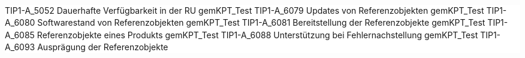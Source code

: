 </td></tr><tr><td>
TIP1-A_5052

</td><td>
Dauerhafte Verfügbarkeit in der RU

</td><td>
gemKPT_Test

</td></tr><tr><td>
TIP1-A_6079

</td><td>
Updates von Referenzobjekten

</td><td>
gemKPT_Test

</td></tr><tr><td>
TIP1-A_6080

</td><td>
Softwarestand von Referenzobjekten

</td><td>
gemKPT_Test

</td></tr><tr><td>
TIP1-A_6081

</td><td>
Bereitstellung der Referenzobjekte

</td><td>
gemKPT_Test

</td></tr><tr><td>
TIP1-A_6085

</td><td>
Referenzobjekte eines Produkts

</td><td>
gemKPT_Test

</td></tr><tr><td>
TIP1-A_6088

</td><td>
Unterstützung bei Fehlernachstellung

</td><td>
gemKPT_Test

</td></tr><tr><td>
TIP1-A_6093

</td><td>
Ausprägung der Referenzobjekte
